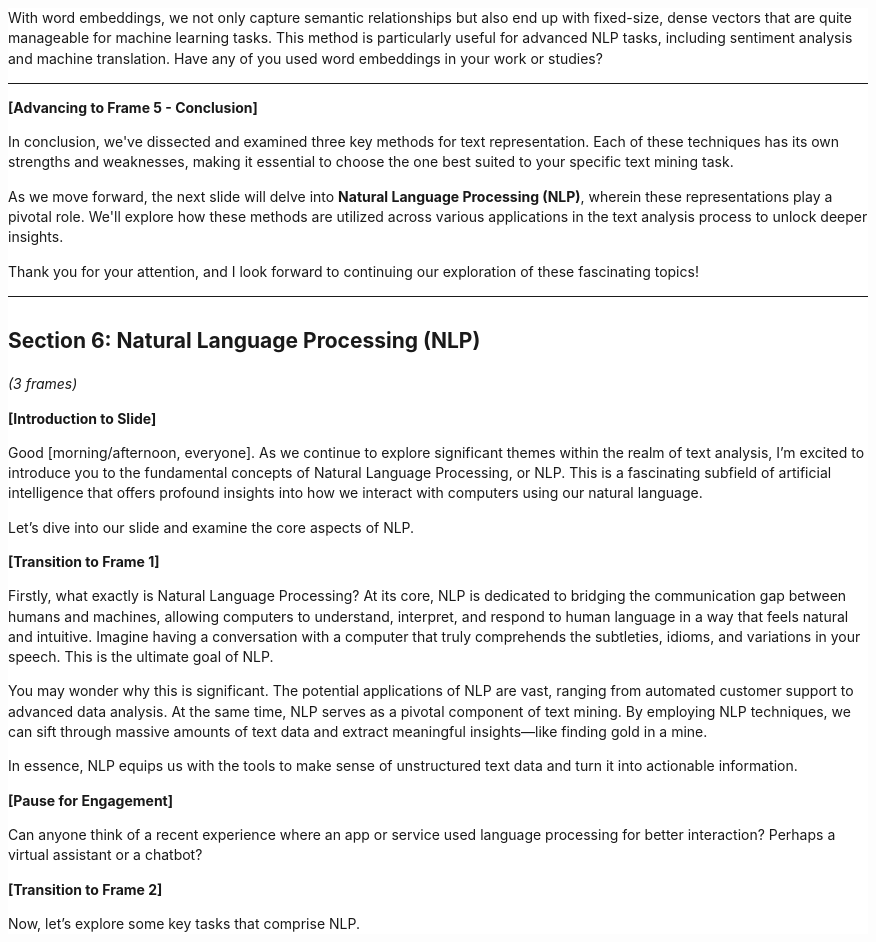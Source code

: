 With word embeddings, we not only capture semantic relationships but also end up with fixed-size, dense vectors that are quite manageable for machine learning tasks. This method is particularly useful for advanced NLP tasks, including sentiment analysis and machine translation. Have any of you used word embeddings in your work or studies?

---

**[Advancing to Frame 5 - Conclusion]**

In conclusion, we've dissected and examined three key methods for text representation. Each of these techniques has its own strengths and weaknesses, making it essential to choose the one best suited to your specific text mining task.

As we move forward, the next slide will delve into **Natural Language Processing (NLP)**, wherein these representations play a pivotal role. We'll explore how these methods are utilized across various applications in the text analysis process to unlock deeper insights.

Thank you for your attention, and I look forward to continuing our exploration of these fascinating topics!

---

## Section 6: Natural Language Processing (NLP)
*(3 frames)*

**[Introduction to Slide]**

Good [morning/afternoon, everyone]. As we continue to explore significant themes within the realm of text analysis, I’m excited to introduce you to the fundamental concepts of Natural Language Processing, or NLP. This is a fascinating subfield of artificial intelligence that offers profound insights into how we interact with computers using our natural language.

Let’s dive into our slide and examine the core aspects of NLP.

**[Transition to Frame 1]**

Firstly, what exactly is Natural Language Processing? At its core, NLP is dedicated to bridging the communication gap between humans and machines, allowing computers to understand, interpret, and respond to human language in a way that feels natural and intuitive. Imagine having a conversation with a computer that truly comprehends the subtleties, idioms, and variations in your speech. This is the ultimate goal of NLP.

You may wonder why this is significant. The potential applications of NLP are vast, ranging from automated customer support to advanced data analysis. At the same time, NLP serves as a pivotal component of text mining. By employing NLP techniques, we can sift through massive amounts of text data and extract meaningful insights—like finding gold in a mine.

In essence, NLP equips us with the tools to make sense of unstructured text data and turn it into actionable information.

**[Pause for Engagement]**

Can anyone think of a recent experience where an app or service used language processing for better interaction? Perhaps a virtual assistant or a chatbot? 

**[Transition to Frame 2]**

Now, let’s explore some key tasks that comprise NLP. 

